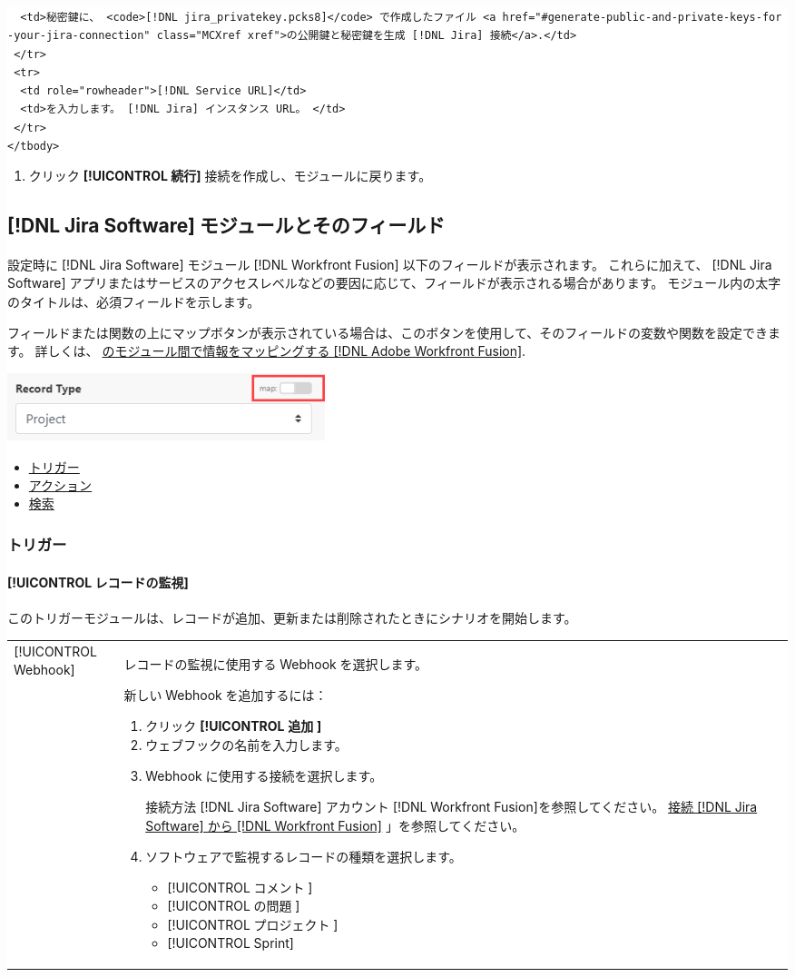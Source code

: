       <td>秘密鍵に、 <code>[!DNL jira_privatekey.pcks8]</code> で作成したファイル <a href="#generate-public-and-private-keys-for-your-jira-connection" class="MCXref xref">の公開鍵と秘密鍵を生成 [!DNL Jira] 接続</a>.</td> 
     </tr> 
     <tr> 
      <td role="rowheader">[!DNL Service URL]</td> 
      <td>を入力します。 [!DNL Jira] インスタンス URL。 </td> 
     </tr> 
    </tbody> 
   </table>

1. クリック **[!UICONTROL 続行]** 接続を作成し、モジュールに戻ります。

## [!DNL Jira Software] モジュールとそのフィールド

設定時に [!DNL Jira Software] モジュール [!DNL Workfront Fusion] 以下のフィールドが表示されます。 これらに加えて、 [!DNL Jira Software] アプリまたはサービスのアクセスレベルなどの要因に応じて、フィールドが表示される場合があります。 モジュール内の太字のタイトルは、必須フィールドを示します。

フィールドまたは関数の上にマップボタンが表示されている場合は、このボタンを使用して、そのフィールドの変数や関数を設定できます。 詳しくは、 [のモジュール間で情報をマッピングする [!DNL Adobe Workfront Fusion]](../../workfront-fusion/mapping/map-information-between-modules.md).

![](assets/map-toggle-350x74.png)

* [トリガー](#triggers)
* [アクション](#actions)
* [検索](#searches)

### トリガー

#### [!UICONTROL レコードの監視]

このトリガーモジュールは、レコードが追加、更新または削除されたときにシナリオを開始します。

<table style="table-layout:auto"> 
 <col> 
 <col> 
 <tbody> 
  <tr> 
   <td role="rowheader">[!UICONTROL Webhook]</td> 
   <td> <p>レコードの監視に使用する Webhook を選択します。 </p> <p>新しい Webhook を追加するには：</p> 
    <ol> 
     <li value="1">クリック <strong>[!UICONTROL 追加 ]</strong></li> 
     <li value="2">ウェブフックの名前を入力します。</li> 
     <li value="3"> <p>Webhook に使用する接続を選択します。 </p> <p>接続方法 [!DNL Jira Software] アカウント [!DNL Workfront Fusion]を参照してください。 <a href="#connect-jira-software-to-workfront-fusion" class="MCXref xref" data-mc-variable-override="">接続 [!DNL Jira Software] から [!DNL Workfront Fusion]</a> 」を参照してください。</p> </li> 
     <li value="4"> <p>ソフトウェアで監視するレコードの種類を選択します。</p> 
      <ul> 
       <li>[!UICONTROL コメント ] </li> 
       <li>[!UICONTROL の問題 ]</li> 
       <li>[!UICONTROL プロジェクト ] </li> 
       <li>[!UICONTROL Sprint]</li> 
      </ul> </li> 
    </ol> </td> 
  </tr> 
 </tbody> 
</table>
